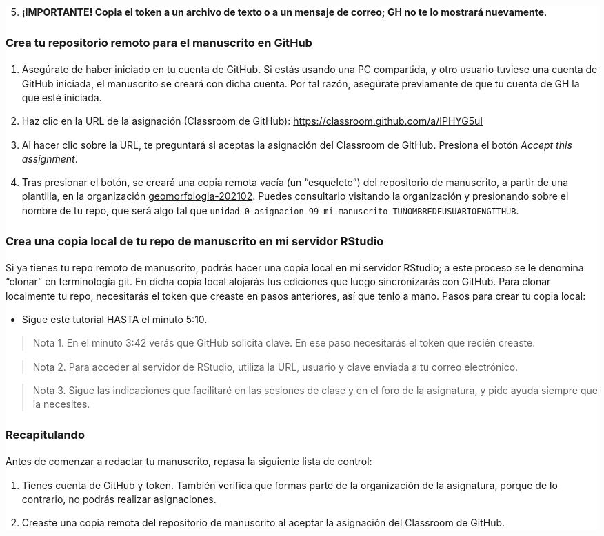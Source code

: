 5.  **¡IMPORTANTE! Copia el token a un archivo de texto o a un mensaje
    de correo; GH no te lo mostrará nuevamente**.

### Crea tu repositorio remoto para el manuscrito en GitHub

1.  Asegúrate de haber iniciado en tu cuenta de GitHub. Si estás usando
    una PC compartida, y otro usuario tuviese una cuenta de GitHub
    iniciada, el manuscrito se creará con dicha cuenta. Por tal razón,
    asegúrate previamente de que tu cuenta de GH la que esté iniciada.

2.  Haz clic en la URL de la asignación (Classroom de GitHub):
    <https://classroom.github.com/a/IPHYG5uI>

3.  Al hacer clic sobre la URL, te preguntará si aceptas la asignación
    del Classroom de GitHub. Presiona el botón *Accept this assignment*.

4.  Tras presionar el botón, se creará una copia remota vacía (un
    “esqueleto”) del repositorio de manuscrito, a partir de una
    plantilla, en la organización
    [geomorfologia-202102](https://github.com/geomorfologia-202102).
    Puedes consultarlo visitando la organización y presionando sobre el
    nombre de tu repo, que será algo tal que
    `unidad-0-asignacion-99-mi-manuscrito-TUNOMBREDEUSUARIOENGITHUB`.

### Crea una copia local de tu repo de manuscrito en mi servidor RStudio

Si ya tienes tu repo remoto de manuscrito, podrás hacer una copia local
en mi servidor RStudio; a este proceso se le denomina “clonar” en
terminología git. En dicha copia local alojarás tus ediciones que luego
sincronizarás con GitHub. Para clonar localmente tu repo, necesitarás el
token que creaste en pasos anteriores, así que tenlo a mano. Pasos para
crear tu copia local:

-   Sigue [este tutorial HASTA el minuto
    5:10](https://www.youtube.com/watch?v=v1EX8OzAyBw).

> Nota 1. En el minuto 3:42 verás que GitHub solicita clave. En ese paso
> necesitarás el token que recién creaste.

> Nota 2. Para acceder al servidor de RStudio, utiliza la URL, usuario y
> clave enviada a tu correo electrónico.

> Nota 3. Sigue las indicaciones que facilitaré en las sesiones de clase
> y en el foro de la asignatura, y pide ayuda siempre que la necesites.

### Recapitulando

Antes de comenzar a redactar tu manuscrito, repasa la siguiente lista de
control:

1.  Tienes cuenta de GitHub y token. También verifica que formas parte
    de la organización de la asignatura, porque de lo contrario, no
    podrás realizar asignaciones.

2.  Creaste una copia remota del repositorio de manuscrito al aceptar la
    asignación del Classroom de GitHub.
